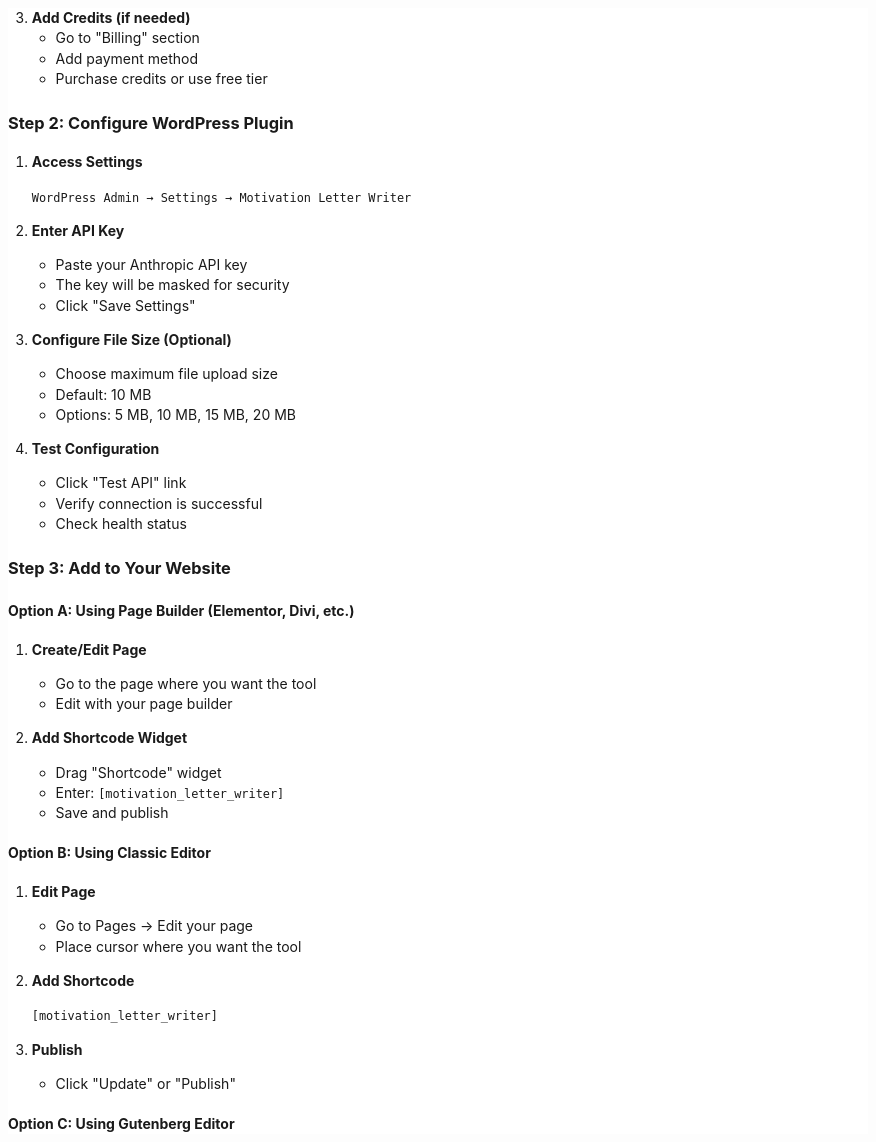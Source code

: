3. **Add Credits (if needed)**
   - Go to "Billing" section
   - Add payment method
   - Purchase credits or use free tier

### Step 2: Configure WordPress Plugin

1. **Access Settings**
   ```
   WordPress Admin → Settings → Motivation Letter Writer
   ```

2. **Enter API Key**
   - Paste your Anthropic API key
   - The key will be masked for security
   - Click "Save Settings"

3. **Configure File Size (Optional)**
   - Choose maximum file upload size
   - Default: 10 MB
   - Options: 5 MB, 10 MB, 15 MB, 20 MB

4. **Test Configuration**
   - Click "Test API" link
   - Verify connection is successful
   - Check health status

### Step 3: Add to Your Website

#### Option A: Using Page Builder (Elementor, Divi, etc.)

1. **Create/Edit Page**
   - Go to the page where you want the tool
   - Edit with your page builder

2. **Add Shortcode Widget**
   - Drag "Shortcode" widget
   - Enter: `[motivation_letter_writer]`
   - Save and publish

#### Option B: Using Classic Editor

1. **Edit Page**
   - Go to Pages → Edit your page
   - Place cursor where you want the tool

2. **Add Shortcode**
   ```
   [motivation_letter_writer]
   ```

3. **Publish**
   - Click "Update" or "Publish"

#### Option C: Using Gutenberg Editor
